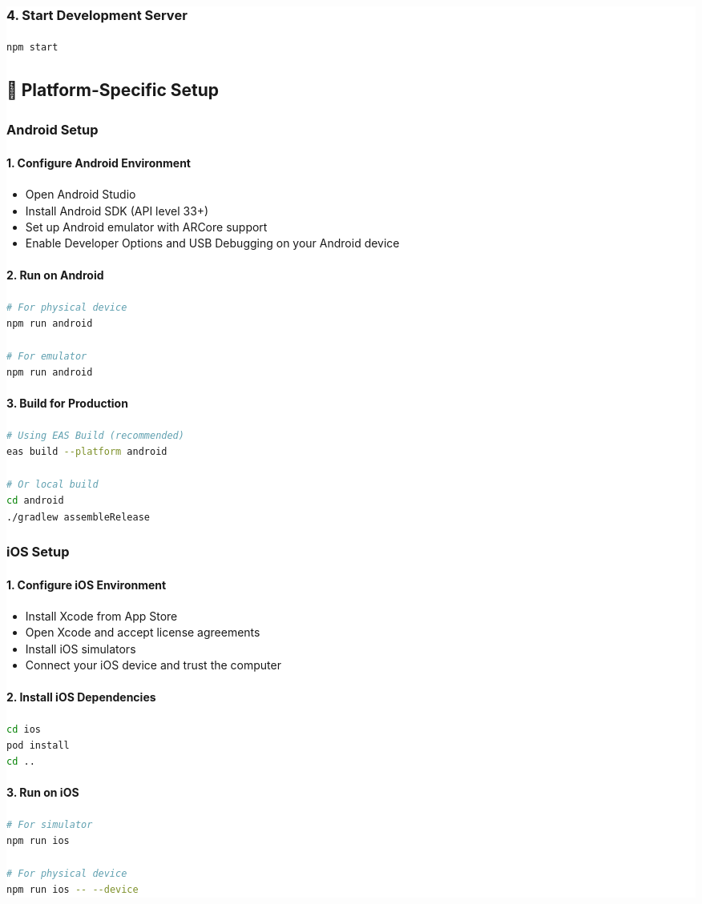 ### 4. Start Development Server
```bash
npm start
```

## 📱 Platform-Specific Setup

### Android Setup

#### 1. Configure Android Environment
- Open Android Studio
- Install Android SDK (API level 33+)
- Set up Android emulator with ARCore support
- Enable Developer Options and USB Debugging on your Android device

#### 2. Run on Android
```bash
# For physical device
npm run android

# For emulator
npm run android
```

#### 3. Build for Production
```bash
# Using EAS Build (recommended)
eas build --platform android

# Or local build
cd android
./gradlew assembleRelease
```

### iOS Setup

#### 1. Configure iOS Environment
- Install Xcode from App Store
- Open Xcode and accept license agreements
- Install iOS simulators
- Connect your iOS device and trust the computer

#### 2. Install iOS Dependencies
```bash
cd ios
pod install
cd ..
```

#### 3. Run on iOS
```bash
# For simulator
npm run ios

# For physical device
npm run ios -- --device
```
